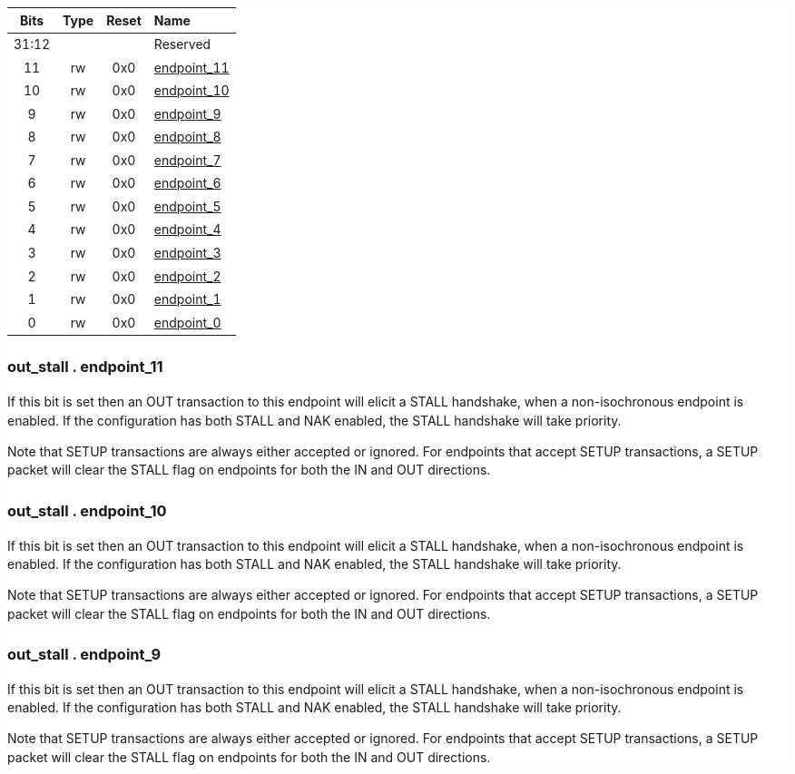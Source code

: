 |  Bits  |  Type  |  Reset  | Name                                   |
|:------:|:------:|:-------:|:---------------------------------------|
| 31:12  |        |         | Reserved                               |
|   11   |   rw   |   0x0   | [endpoint_11](#out_stall--endpoint_11) |
|   10   |   rw   |   0x0   | [endpoint_10](#out_stall--endpoint_10) |
|   9    |   rw   |   0x0   | [endpoint_9](#out_stall--endpoint_9)   |
|   8    |   rw   |   0x0   | [endpoint_8](#out_stall--endpoint_8)   |
|   7    |   rw   |   0x0   | [endpoint_7](#out_stall--endpoint_7)   |
|   6    |   rw   |   0x0   | [endpoint_6](#out_stall--endpoint_6)   |
|   5    |   rw   |   0x0   | [endpoint_5](#out_stall--endpoint_5)   |
|   4    |   rw   |   0x0   | [endpoint_4](#out_stall--endpoint_4)   |
|   3    |   rw   |   0x0   | [endpoint_3](#out_stall--endpoint_3)   |
|   2    |   rw   |   0x0   | [endpoint_2](#out_stall--endpoint_2)   |
|   1    |   rw   |   0x0   | [endpoint_1](#out_stall--endpoint_1)   |
|   0    |   rw   |   0x0   | [endpoint_0](#out_stall--endpoint_0)   |

### out_stall . endpoint_11
If this bit is set then an OUT transaction to this endpoint will elicit a STALL handshake, when a non-isochronous endpoint is enabled.
If the configuration has both STALL and NAK enabled, the STALL handshake will take priority.

Note that SETUP transactions are always either accepted or ignored.
For endpoints that accept SETUP transactions, a SETUP packet will clear the STALL flag on endpoints for both the IN and OUT directions.

### out_stall . endpoint_10
If this bit is set then an OUT transaction to this endpoint will elicit a STALL handshake, when a non-isochronous endpoint is enabled.
If the configuration has both STALL and NAK enabled, the STALL handshake will take priority.

Note that SETUP transactions are always either accepted or ignored.
For endpoints that accept SETUP transactions, a SETUP packet will clear the STALL flag on endpoints for both the IN and OUT directions.

### out_stall . endpoint_9
If this bit is set then an OUT transaction to this endpoint will elicit a STALL handshake, when a non-isochronous endpoint is enabled.
If the configuration has both STALL and NAK enabled, the STALL handshake will take priority.

Note that SETUP transactions are always either accepted or ignored.
For endpoints that accept SETUP transactions, a SETUP packet will clear the STALL flag on endpoints for both the IN and OUT directions.
